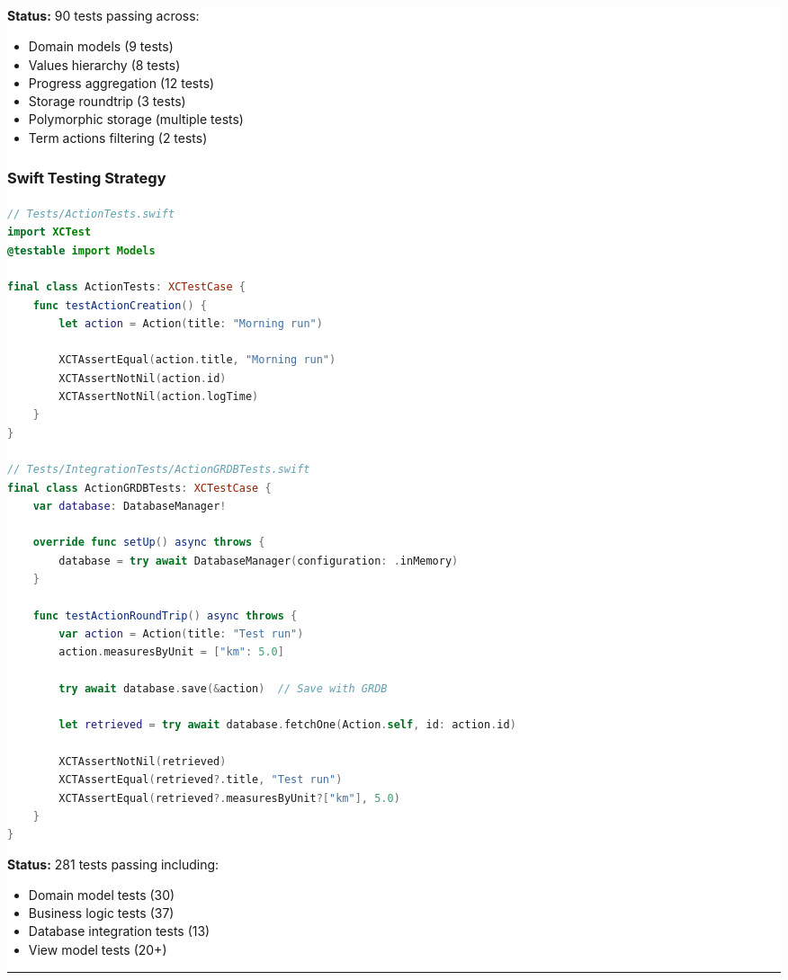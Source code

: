 ```python
```

**Status:** 90 tests passing across:
- Domain models (9 tests)
- Values hierarchy (8 tests)
- Progress aggregation (12 tests)
- Storage roundtrip (3 tests)
- Polymorphic storage (multiple tests)
- Term actions filtering (2 tests)

### Swift Testing Strategy

```swift
// Tests/ActionTests.swift
import XCTest
@testable import Models

final class ActionTests: XCTestCase {
    func testActionCreation() {
        let action = Action(title: "Morning run")
        
        XCTAssertEqual(action.title, "Morning run")
        XCTAssertNotNil(action.id)
        XCTAssertNotNil(action.logTime)
    }
}

// Tests/IntegrationTests/ActionGRDBTests.swift
final class ActionGRDBTests: XCTestCase {
    var database: DatabaseManager!
    
    override func setUp() async throws {
        database = try await DatabaseManager(configuration: .inMemory)
    }
    
    func testActionRoundTrip() async throws {
        var action = Action(title: "Test run")
        action.measuresByUnit = ["km": 5.0]
        
        try await database.save(&action)  // Save with GRDB
        
        let retrieved = try await database.fetchOne(Action.self, id: action.id)
        
        XCTAssertNotNil(retrieved)
        XCTAssertEqual(retrieved?.title, "Test run")
        XCTAssertEqual(retrieved?.measuresByUnit?["km"], 5.0)
    }
}
```

**Status:** 281 tests passing including:
- Domain model tests (30)
- Business logic tests (37)
- Database integration tests (13)
- View model tests (20+)

---